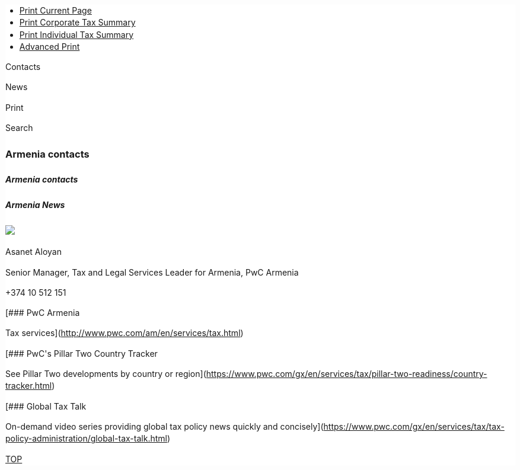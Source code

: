 * [Print Current Page](armenia%3FtopicTypeId=d81ae229-7a96-42b6-8259-b912bb9d0322.html#)
* [Print Corporate Tax Summary](armenia%3FtopicTypeId=d81ae229-7a96-42b6-8259-b912bb9d0322.html#)
* [Print Individual Tax Summary](armenia%3FtopicTypeId=d81ae229-7a96-42b6-8259-b912bb9d0322.html#)
* [Advanced Print](armenia%3FtopicTypeId=d81ae229-7a96-42b6-8259-b912bb9d0322.html#)

 Contacts


 News


 Print


 Search





### Armenia contacts

##### Armenia contacts



##### Armenia News



![](-/media/world-wide-tax-summaries/armeniaasanet-aloyanarmenia--asanet-aloyanjpg20230710165254018.ashx%3Frev=769d30634e5c4f8f800cf22418a6ce30&revision=769d3063-4e5c-4f8f-800c-f22418a6ce30&hash=AEF8B536B812F80C0E5D6D1EA4CE9BF3C9A61A02)

Asanet Aloyan

Senior Manager, Tax and Legal Services Leader for Armenia, PwC Armenia

+374 10 512 151







[### PwC Armenia

Tax services](http://www.pwc.com/am/en/services/tax.html)

[### PwC's Pillar Two Country Tracker

See Pillar Two developments by country or region](https://www.pwc.com/gx/en/services/tax/pillar-two-readiness/country-tracker.html)

[### Global Tax Talk

On-demand video series providing global tax policy news quickly and concisely](https://www.pwc.com/gx/en/services/tax/tax-policy-administration/global-tax-talk.html)






 
[TOP](armenia%3FtopicTypeId=d81ae229-7a96-42b6-8259-b912bb9d0322.html# "Return to top of the page")




